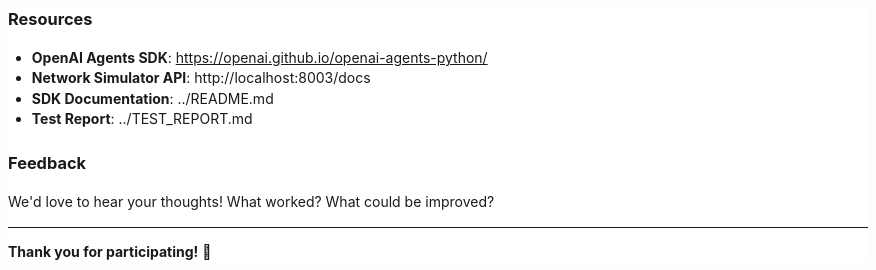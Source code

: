 ### Resources

- **OpenAI Agents SDK**: https://openai.github.io/openai-agents-python/
- **Network Simulator API**: http://localhost:8003/docs
- **SDK Documentation**: ../README.md
- **Test Report**: ../TEST_REPORT.md

### Feedback

We'd love to hear your thoughts! What worked? What could be improved?

---

**Thank you for participating!** 🎉
